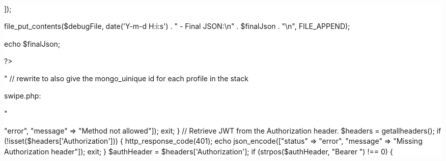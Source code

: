 ]);

file_put_contents($debugFile, date('Y-m-d H:i:s') . " - Final JSON:\n" . $finalJson . "\n", FILE_APPEND);

echo $finalJson;

?>

" // rewrite to also give the mongo_uinique id for each profile in the stack

swipe.php:

"

<?php

require __DIR__ . '/../../vendor/autoload.php';

require_once __DIR__ . '/../config.php';

use Firebase\JWT\JWT;

use Firebase\JWT\Key;

use MongoDB\BSON\ObjectId;

header('Content-Type: application/json');

ini_set('display_errors', 1);

ini_set('display_startup_errors', 1);

error_reporting(E_ALL);

// Only allow POST requests.

if ($_SERVER['REQUEST_METHOD'] !== 'POST') {

http_response_code(405);

echo json_encode(["status" => "error", "message" => "Method not allowed"]);

exit;

}

// Retrieve JWT from the Authorization header.

$headers = getallheaders();

if (!isset($headers['Authorization'])) {

http_response_code(401);

echo json_encode(["status" => "error", "message" => "Missing Authorization header"]);

exit;

}

$authHeader = $headers['Authorization'];

if (strpos($authHeader, "Bearer ") !== 0) {
